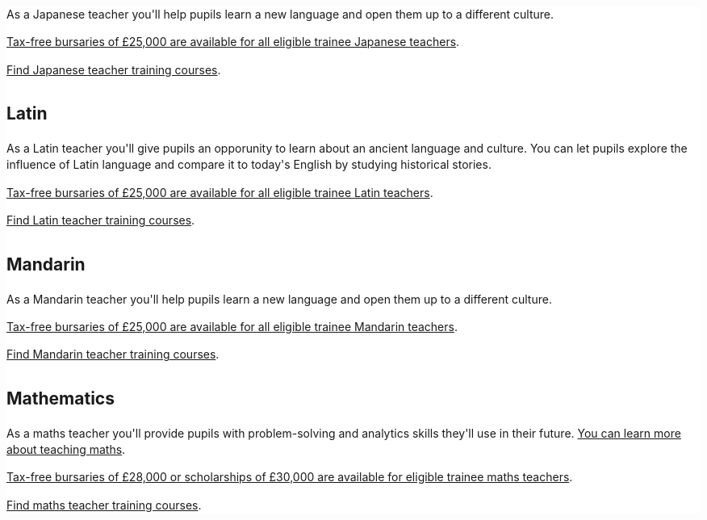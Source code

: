 As a Japanese teacher you'll help pupils learn a new language and open them up to a different culture.

<a href="https://getintoteaching.education.gov.uk/funding-and-support/scholarships-and-bursaries?funding_widget%5Bsubject%5D=languages&button=#funding-widget">Tax-free bursaries of £25,000 are available for all eligible trainee Japanese teachers</a>.

<a href="https://www.find-postgraduate-teacher-training.service.gov.uk/results?age_group=secondary&applications_open=true&can_sponsor_visa=false&has_vacancies=true&l=2&qualification%5B%5D=qts&qualification%5B%5D=pgce_with_qts&qualification%5B%5D=pgce+pgde&send_courses=false&study_type%5B%5D=full_time&study_type%5B%5D=part_time&subjects%5B%5D=19&visa_status=false">Find Japanese teacher training courses</a>.

## Latin

As a Latin teacher you'll give pupils an opporunity to learn about an ancient language and culture. You can let pupils explore the influence of Latin language and compare it to today's English by studying historical stories.

<a href="https://getintoteaching.education.gov.uk/funding-and-support/scholarships-and-bursaries?funding_widget%5Bsubject%5D=languages&button=#funding-widget">Tax-free bursaries of £25,000 are available for all eligible trainee Latin teachers</a>.

<a href="https://www.find-postgraduate-teacher-training.service.gov.uk/results?age_group=secondary&applications_open=true&can_sponsor_visa=false&has_vacancies=true&l=2&qualification%5B%5D=qts&qualification%5B%5D=pgce_with_qts&qualification%5B%5D=pgce+pgde&send_courses=false&study_type%5B%5D=full_time&study_type%5B%5D=part_time&subjects%5B%5D=A0&visa_status=false">Find Latin teacher training courses</a>.

## Mandarin

As a Mandarin teacher you'll help pupils learn a new language and open them up to a different culture.

<a href="https://getintoteaching.education.gov.uk/funding-and-support/scholarships-and-bursaries?funding_widget%5Bsubject%5D=languages&button=#funding-widget">Tax-free bursaries of £25,000 are available for all eligible trainee Mandarin teachers</a>.

<a href="https://www.find-postgraduate-teacher-training.service.gov.uk/results?age_group=secondary&applications_open=true&can_sponsor_visa=false&has_vacancies=true&l=2&qualification%5B%5D=qts&qualification%5B%5D=pgce_with_qts&qualification%5B%5D=pgce+pgde&send_courses=false&study_type%5B%5D=full_time&study_type%5B%5D=part_time&subjects%5B%5D=20&visa_status=false">Find Mandarin teacher training courses</a>.

## Mathematics 

As a maths teacher you'll provide pupils with problem-solving and analytics skills they'll use in their future. <a href="/is-teaching-right-for-me/maths">You can learn more about teaching maths</a>. 

<a href="https://getintoteaching.education.gov.uk/funding-and-support/scholarships-and-bursaries?funding_widget%5Bsubject%5D=maths&button=#funding-widget">Tax-free bursaries of £28,000 or scholarships of £30,000 are available for eligible trainee maths teachers</a>.

<a href="https://www.find-postgraduate-teacher-training.service.gov.uk/results?age_group=secondary&applications_open=true&can_sponsor_visa=false&has_vacancies=true&l=2&subjects%5B%5D=G1&visa_status=false">Find maths teacher training courses</a>.
